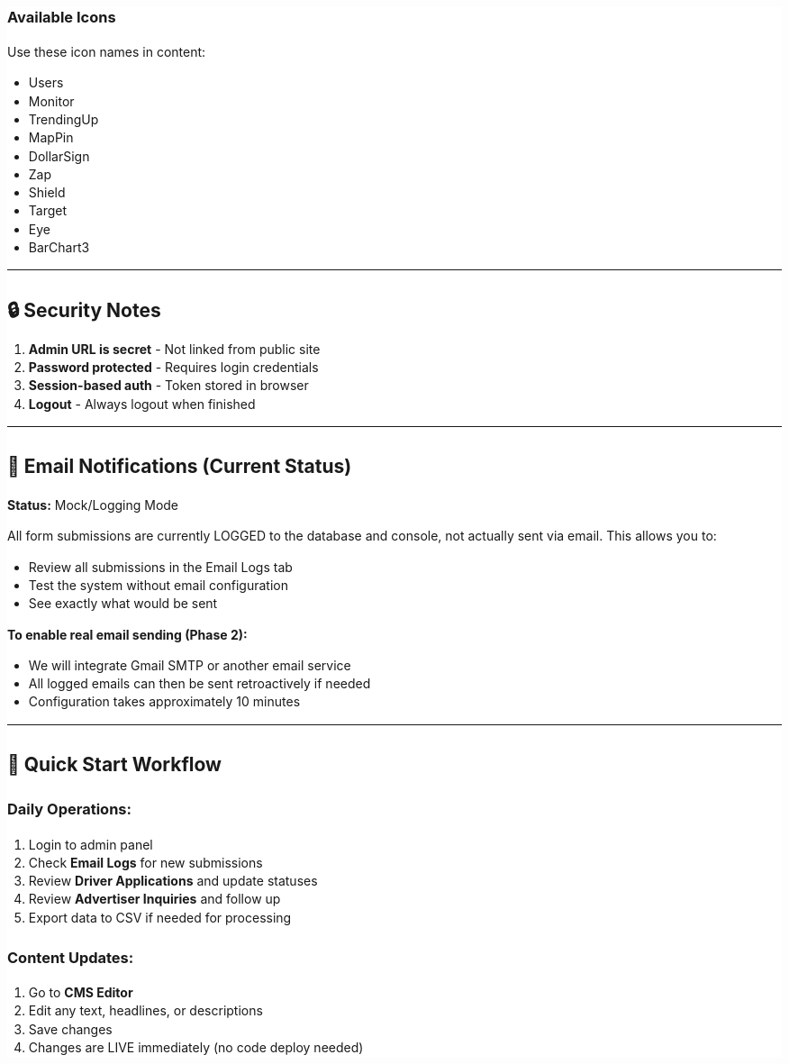 ### Available Icons
Use these icon names in content:
- Users
- Monitor
- TrendingUp
- MapPin
- DollarSign
- Zap
- Shield
- Target
- Eye
- BarChart3

---

## 🔒 Security Notes

1. **Admin URL is secret** - Not linked from public site
2. **Password protected** - Requires login credentials
3. **Session-based auth** - Token stored in browser
4. **Logout** - Always logout when finished

---

## 📧 Email Notifications (Current Status)

**Status:** Mock/Logging Mode

All form submissions are currently LOGGED to the database and console, not actually sent via email. This allows you to:
- Review all submissions in the Email Logs tab
- Test the system without email configuration
- See exactly what would be sent

**To enable real email sending (Phase 2):**
- We will integrate Gmail SMTP or another email service
- All logged emails can then be sent retroactively if needed
- Configuration takes approximately 10 minutes

---

## 🚀 Quick Start Workflow

### Daily Operations:
1. Login to admin panel
2. Check **Email Logs** for new submissions
3. Review **Driver Applications** and update statuses
4. Review **Advertiser Inquiries** and follow up
5. Export data to CSV if needed for processing

### Content Updates:
1. Go to **CMS Editor**
2. Edit any text, headlines, or descriptions
3. Save changes
4. Changes are LIVE immediately (no code deploy needed)
